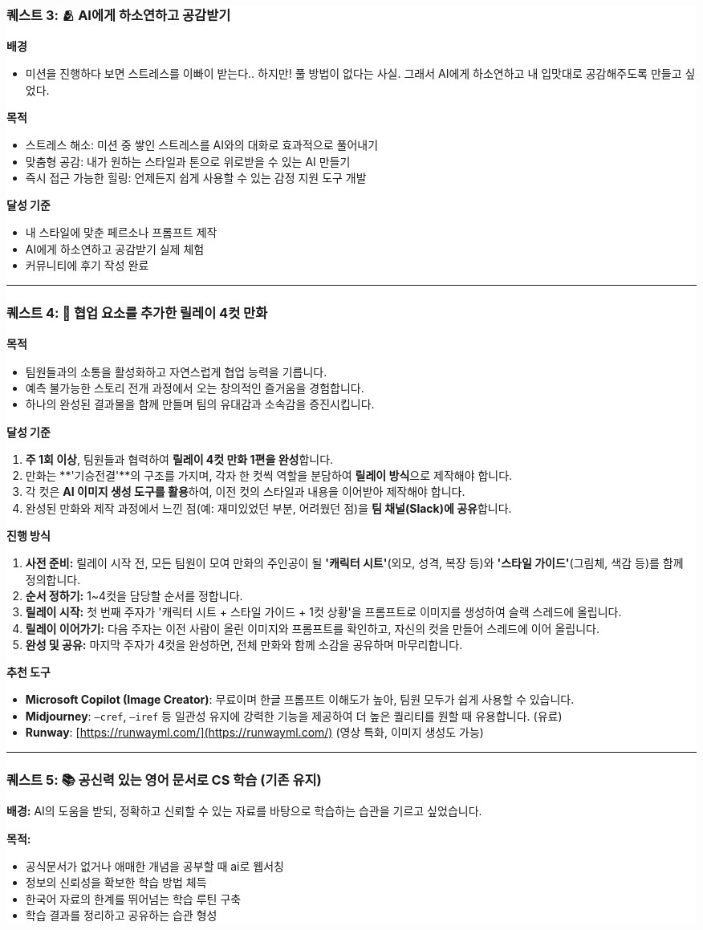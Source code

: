### 퀘스트 3: 🫂 AI에게 하소연하고 공감받기

**배경**
- 미션을 진행하다 보면 스트레스를 이빠이 받는다.. 하지만! 풀 방법이 없다는 사실. 그래서 AI에게 하소연하고 내 입맛대로 공감해주도록 만들고 싶었다.

**목적**
- 스트레스 해소: 미션 중 쌓인 스트레스를 AI와의 대화로 효과적으로 풀어내기
- 맞춤형 공감: 내가 원하는 스타일과 톤으로 위로받을 수 있는 AI 만들기
- 즉시 접근 가능한 힐링: 언제든지 쉽게 사용할 수 있는 감정 지원 도구 개발

**달성 기준**
- 내 스타일에 맞춘 페르소나 프롬프트 제작
- AI에게 하소연하고 공감받기 실제 체험
- 커뮤니티에 후기 작성 완료

---

### 퀘스트 4: 🎨 협업 요소를 추가한 릴레이 4컷 만화
**목적**
- 팀원들과의 소통을 활성화하고 자연스럽게 협업 능력을 기릅니다.
- 예측 불가능한 스토리 전개 과정에서 오는 창의적인 즐거움을 경험합니다.
- 하나의 완성된 결과물을 함께 만들며 팀의 유대감과 소속감을 증진시킵니다.

**달성 기준**
1.  **주 1회 이상**, 팀원들과 협력하여 **릴레이 4컷 만화 1편을 완성**합니다.
2.  만화는 **'기승전결'**의 구조를 가지며, 각자 한 컷씩 역할을 분담하여 **릴레이 방식**으로 제작해야 합니다.
3.  각 컷은 **AI 이미지 생성 도구를 활용**하여, 이전 컷의 스타일과 내용을 이어받아 제작해야 합니다.
4.  완성된 만화와 제작 과정에서 느낀 점(예: 재미있었던 부분, 어려웠던 점)을 **팀 채널(Slack)에 공유**합니다.

**진행 방식**
1.  **사전 준비:** 릴레이 시작 전, 모든 팀원이 모여 만화의 주인공이 될 **'캐릭터 시트'**(외모, 성격, 복장 등)와 **'스타일 가이드'**(그림체, 색감 등)를 함께 정의합니다.
2.  **순서 정하기:** 1~4컷을 담당할 순서를 정합니다.
3.  **릴레이 시작:** 첫 번째 주자가 '캐릭터 시트 + 스타일 가이드 + 1컷 상황'을 프롬프트로 이미지를 생성하여 슬랙 스레드에 올립니다.
4.  **릴레이 이어가기:** 다음 주자는 이전 사람이 올린 이미지와 프롬프트를 확인하고, 자신의 컷을 만들어 스레드에 이어 올립니다.
5.  **완성 및 공유:** 마지막 주자가 4컷을 완성하면, 전체 만화와 함께 소감을 공유하며 마무리합니다.

**추천 도구**
-   **Microsoft Copilot (Image Creator)**: 무료이며 한글 프롬프트 이해도가 높아, 팀원 모두가 쉽게 사용할 수 있습니다.
-   **Midjourney**: `–cref`, `–iref` 등 일관성 유지에 강력한 기능을 제공하여 더 높은 퀄리티를 원할 때 유용합니다. (유료)
-   **Runway**: [https://runwayml.com/](https://runwayml.com/) (영상 특화, 이미지 생성도 가능)
  
---

### 퀘스트 5: 📚 공신력 있는 영어 문서로 CS 학습 (기존 유지)

**배경:**
AI의 도움을 받되, 정확하고 신뢰할 수 있는 자료를 바탕으로 학습하는 습관을 기르고 싶었습니다.

**목적:**

- 공식문서가 없거나 애매한 개념을 공부할 때 ai로 웹서칭
- 정보의 신뢰성을 확보한 학습 방법 체득
- 한국어 자료의 한계를 뛰어넘는 학습 루틴 구축
- 학습 결과를 정리하고 공유하는 습관 형성
